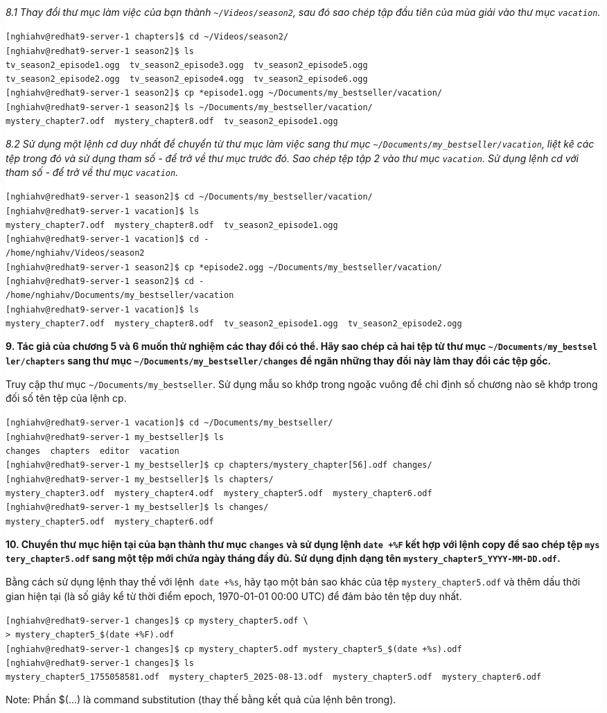 *8.1 Thay đổi thư mục làm việc của bạn thành `~/Videos/season2`, sau đó sao chép tập đầu tiên của mùa giải vào thư mục `vacation`.*
```
[nghiahv@redhat9-server-1 chapters]$ cd ~/Videos/season2/
[nghiahv@redhat9-server-1 season2]$ ls
tv_season2_episode1.ogg  tv_season2_episode3.ogg  tv_season2_episode5.ogg
tv_season2_episode2.ogg  tv_season2_episode4.ogg  tv_season2_episode6.ogg
[nghiahv@redhat9-server-1 season2]$ cp *episode1.ogg ~/Documents/my_bestseller/vacation/
[nghiahv@redhat9-server-1 season2]$ ls ~/Documents/my_bestseller/vacation/
mystery_chapter7.odf  mystery_chapter8.odf  tv_season2_episode1.ogg

```
*8.2 Sử dụng một lệnh cd duy nhất để chuyển từ thư mục làm việc sang thư mục `~/Documents/my_bestseller/vacation`, liệt kê các tệp trong đó và sử dụng tham số - để trở về thư mục trước đó. Sao chép tệp tập 2 vào thư mục `vacation`. Sử dụng lệnh cd với tham số - để trở về thư mục `vacation`.*
```
[nghiahv@redhat9-server-1 season2]$ cd ~/Documents/my_bestseller/vacation/
[nghiahv@redhat9-server-1 vacation]$ ls
mystery_chapter7.odf  mystery_chapter8.odf  tv_season2_episode1.ogg
[nghiahv@redhat9-server-1 vacation]$ cd -
/home/nghiahv/Videos/season2
[nghiahv@redhat9-server-1 season2]$ cp *episode2.ogg ~/Documents/my_bestseller/vacation/
[nghiahv@redhat9-server-1 season2]$ cd -
/home/nghiahv/Documents/my_bestseller/vacation
[nghiahv@redhat9-server-1 vacation]$ ls
mystery_chapter7.odf  mystery_chapter8.odf  tv_season2_episode1.ogg  tv_season2_episode2.ogg
```

**9. Tác giả của chương 5 và 6 muốn thử nghiệm các thay đổi có thể. Hãy sao chép cả hai tệp từ thư mục `~/Documents/my_bestseller/chapters` sang thư mục `~/Documents/my_bestseller/changes` để ngăn những thay đổi này làm thay đổi các tệp gốc.**

Truy cập thư mục `~/Documents/my_bestseller`. Sử dụng mẫu so khớp trong ngoặc vuông để chỉ định số chương nào sẽ khớp trong đối số tên tệp của lệnh cp.
```
[nghiahv@redhat9-server-1 vacation]$ cd ~/Documents/my_bestseller/
[nghiahv@redhat9-server-1 my_bestseller]$ ls
changes  chapters  editor  vacation
[nghiahv@redhat9-server-1 my_bestseller]$ cp chapters/mystery_chapter[56].odf changes/
[nghiahv@redhat9-server-1 my_bestseller]$ ls chapters/
mystery_chapter3.odf  mystery_chapter4.odf  mystery_chapter5.odf  mystery_chapter6.odf
[nghiahv@redhat9-server-1 my_bestseller]$ ls changes/
mystery_chapter5.odf  mystery_chapter6.odf
```

**10. Chuyển thư mục hiện tại của bạn thành thư mục `changes` và sử dụng lệnh `date +%F` kết hợp với lệnh copy để sao chép tệp `mystery_chapter5.odf` sang một tệp mới chứa ngày tháng đầy đủ. Sử dụng định dạng tên `mystery_chapter5_YYYY-MM-DD.odf`.**

Bằng cách sử dụng lệnh thay thế với lệnh` date +%s`, hãy tạo một bản sao khác của tệp `mystery_chapter5.odf` và thêm dấu thời gian hiện tại (là số giây kể từ thời điểm epoch, 1970-01-01 00:00 UTC) để đảm bảo tên tệp duy nhất.
```
[nghiahv@redhat9-server-1 changes]$ cp mystery_chapter5.odf \
> mystery_chapter5_$(date +%F).odf
[nghiahv@redhat9-server-1 changes]$ cp mystery_chapter5.odf mystery_chapter5_$(date +%s).odf
[nghiahv@redhat9-server-1 changes]$ ls
mystery_chapter5_1755058581.odf  mystery_chapter5_2025-08-13.odf  mystery_chapter5.odf  mystery_chapter6.odf
```
Note: Phần $(...) là command substitution (thay thế bằng kết quả của lệnh bên trong).

